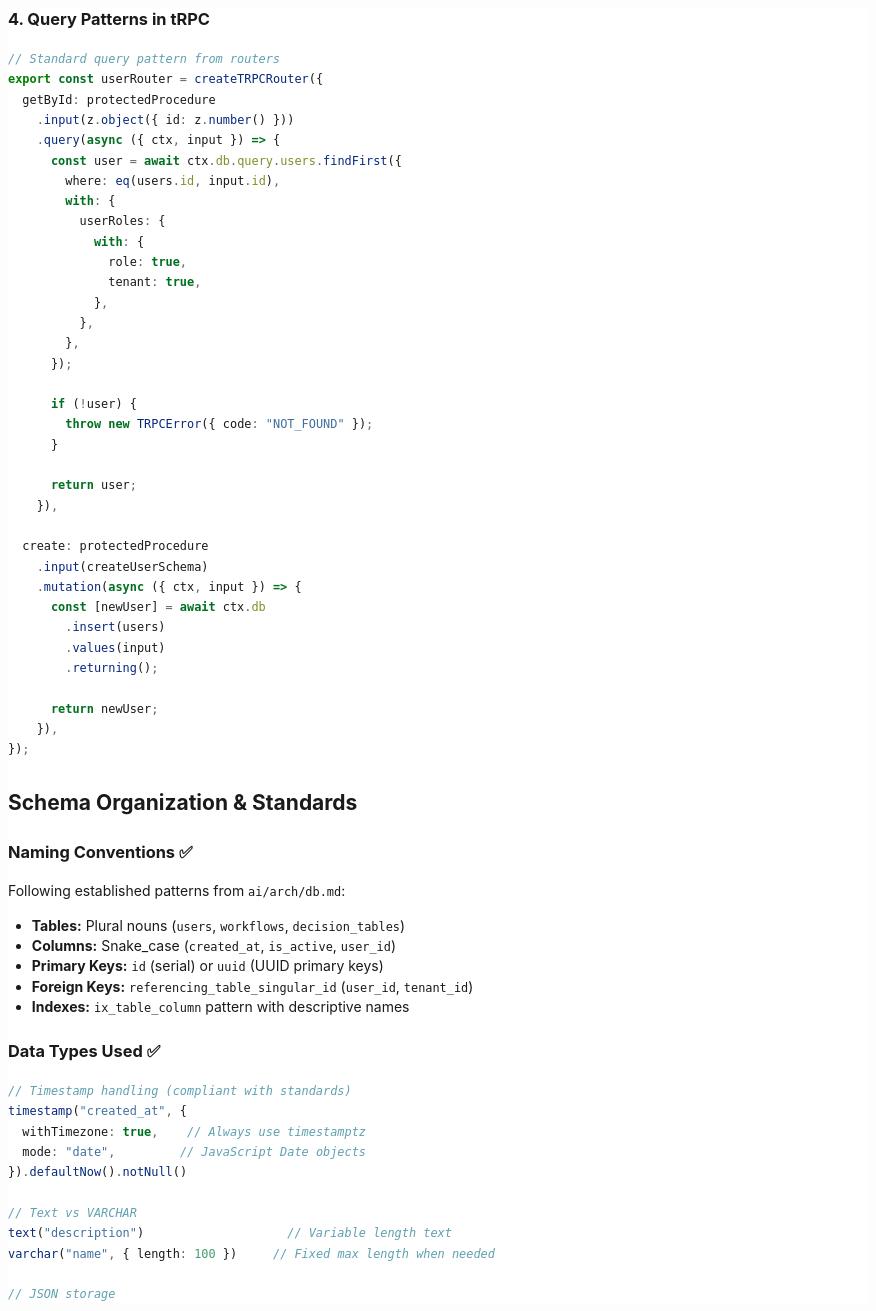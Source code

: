 ### 4. Query Patterns in tRPC
```typescript
// Standard query pattern from routers
export const userRouter = createTRPCRouter({
  getById: protectedProcedure
    .input(z.object({ id: z.number() }))
    .query(async ({ ctx, input }) => {
      const user = await ctx.db.query.users.findFirst({
        where: eq(users.id, input.id),
        with: {
          userRoles: {
            with: {
              role: true,
              tenant: true,
            },
          },
        },
      });
      
      if (!user) {
        throw new TRPCError({ code: "NOT_FOUND" });
      }
      
      return user;
    }),

  create: protectedProcedure
    .input(createUserSchema)
    .mutation(async ({ ctx, input }) => {
      const [newUser] = await ctx.db
        .insert(users)
        .values(input)
        .returning();
      
      return newUser;
    }),
});
```

## Schema Organization & Standards

### Naming Conventions ✅
Following established patterns from `ai/arch/db.md`:
- **Tables:** Plural nouns (`users`, `workflows`, `decision_tables`)
- **Columns:** Snake_case (`created_at`, `is_active`, `user_id`)
- **Primary Keys:** `id` (serial) or `uuid` (UUID primary keys)
- **Foreign Keys:** `referencing_table_singular_id` (`user_id`, `tenant_id`)
- **Indexes:** `ix_table_column` pattern with descriptive names

### Data Types Used ✅
```typescript
// Timestamp handling (compliant with standards)
timestamp("created_at", {
  withTimezone: true,    // Always use timestamptz
  mode: "date",         // JavaScript Date objects
}).defaultNow().notNull()

// Text vs VARCHAR
text("description")                    // Variable length text
varchar("name", { length: 100 })     // Fixed max length when needed

// JSON storage
```